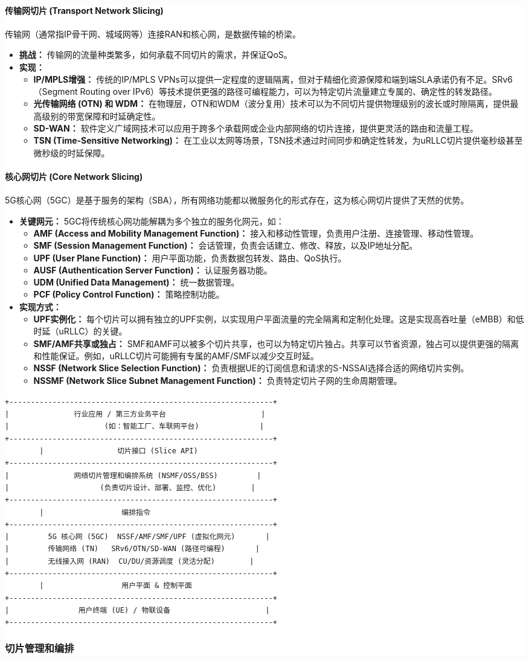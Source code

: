 #### 传输网切片 (Transport Network Slicing)

传输网（通常指IP骨干网、城域网等）连接RAN和核心网，是数据传输的桥梁。

*   **挑战：** 传输网的流量种类繁多，如何承载不同切片的需求，并保证QoS。
*   **实现：**
    *   **IP/MPLS增强：** 传统的IP/MPLS VPNs可以提供一定程度的逻辑隔离，但对于精细化资源保障和端到端SLA承诺仍有不足。SRv6（Segment Routing over IPv6）等技术提供更强的路径可编程能力，可以为特定切片流量建立专属的、确定性的转发路径。
    *   **光传输网络 (OTN) 和 WDM：** 在物理层，OTN和WDM（波分复用）技术可以为不同切片提供物理级别的波长或时隙隔离，提供最高级别的带宽保障和时延确定性。
    *   **SD-WAN：** 软件定义广域网技术可以应用于跨多个承载网或企业内部网络的切片连接，提供更灵活的路由和流量工程。
    *   **TSN (Time-Sensitive Networking)：** 在工业以太网等场景，TSN技术通过时间同步和确定性转发，为uRLLC切片提供毫秒级甚至微秒级的时延保障。

#### 核心网切片 (Core Network Slicing)

5G核心网（5GC）是基于服务的架构（SBA），所有网络功能都以微服务化的形式存在，这为核心网切片提供了天然的优势。

*   **关键网元：** 5GC将传统核心网功能解耦为多个独立的服务化网元，如：
    *   **AMF (Access and Mobility Management Function)：** 接入和移动性管理，负责用户注册、连接管理、移动性管理。
    *   **SMF (Session Management Function)：** 会话管理，负责会话建立、修改、释放，以及IP地址分配。
    *   **UPF (User Plane Function)：** 用户平面功能，负责数据包转发、路由、QoS执行。
    *   **AUSF (Authentication Server Function)：** 认证服务器功能。
    *   **UDM (Unified Data Management)：** 统一数据管理。
    *   **PCF (Policy Control Function)：** 策略控制功能。
*   **实现方式：**
    *   **UPF实例化：** 每个切片可以拥有独立的UPF实例，以实现用户平面流量的完全隔离和定制化处理。这是实现高吞吐量（eMBB）和低时延（uRLLC）的关键。
    *   **SMF/AMF共享或独占：** SMF和AMF可以被多个切片共享，也可以为特定切片独占。共享可以节省资源，独占可以提供更强的隔离和性能保证。例如，uRLLC切片可能拥有专属的AMF/SMF以减少交互时延。
    *   **NSSF (Network Slice Selection Function)：** 负责根据UE的订阅信息和请求的S-NSSAI选择合适的网络切片实例。
    *   **NSSMF (Network Slice Subnet Management Function)：** 负责特定切片子网的生命周期管理。

```
+-------------------------------------------------------------+
|               行业应用 / 第三方业务平台                      |
|                      (如：智能工厂、车联网平台)              |
+-------------------------------------------------------------+
        |                 切片接口 (Slice API)
+-------------------------------------------------------------+
|               网络切片管理和编排系统 (NSMF/OSS/BSS)         |
|                     (负责切片设计、部署、监控、优化)        |
+-------------------------------------------------------------+
        |                  编排指令
+-------------------------------------------------------------+
|         5G 核心网 (5GC)  NSSF/AMF/SMF/UPF (虚拟化网元)       |
|         传输网络 (TN)   SRv6/OTN/SD-WAN (路径可编程)       |
|         无线接入网 (RAN)  CU/DU/资源调度 (灵活分配)        |
+-------------------------------------------------------------+
        |                  用户平面 & 控制平面
+-------------------------------------------------------------+
|                用户终端 (UE) / 物联设备                      |
+-------------------------------------------------------------+
```

### 切片管理和编排
